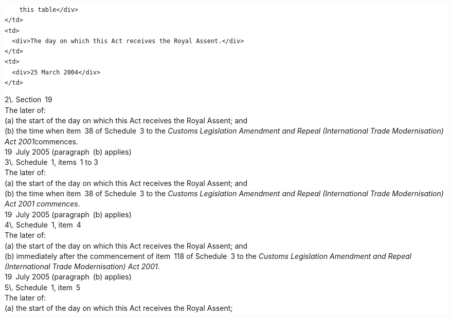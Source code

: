         this table</div>
    </td>
    <td>
      <div>The day on which this Act receives the Royal Assent.</div>
    </td>
    <td>
      <div>25 March 2004</div>
    </td>
  </tr>
  <tr>
    <td>
      <div>2\. Section 19</div>
    </td>
    <td>
      <div>The later of:</div>
      <div>(a) the start of the day on which this Act receives the Royal Assent;
        and</div>
      <div>(b) the time when item 38 of Schedule 3 to the
        <i>Customs Legislation Amendment and Repeal (International Trade Modernisation)
          Act 2001</i>commences.</div>
    </td>
    <td>
      <div>19 July 2005 (paragraph (b) applies)</div>
    </td>
  </tr>
  <tr>
    <td>
      <div>3\. Schedule 1, items 1 to 3</div>
    </td>
    <td>
      <div>The later of:</div>
      <div>(a) the start of the day on which this Act receives the Royal Assent;
        and</div>
      <div>(b) the time when item 38 of Schedule 3 to the
        <i>Customs Legislation Amendment and Repeal (International Trade Modernisation)
          Act 2001 commences</i>.</div>
    </td>
    <td>
      <div>19 July 2005 (paragraph (b) applies)</div>
    </td>
  </tr>
  <tr>
    <td>
      <div>4\. Schedule 1, item 4</div>
    </td>
    <td>
      <div>The later of:</div>
      <div>(a) the start of the day on which this Act receives the Royal Assent;
        and</div>
      <div>(b) immediately after the commencement of item 118 of Schedule 3 to the
        <i>Customs Legislation Amendment and Repeal (International Trade Modernisation)
          Act 2001</i>.</div>
    </td>
    <td>
      <div>19 July 2005 (paragraph (b) applies)</div>
    </td>
  </tr>
  <tr>
    <td>
      <div>5\. Schedule 1, item 5</div>
    </td>
    <td>
      <div>The later of:</div>
      <div>(a) the start of the day on which this Act receives the Royal Assent;